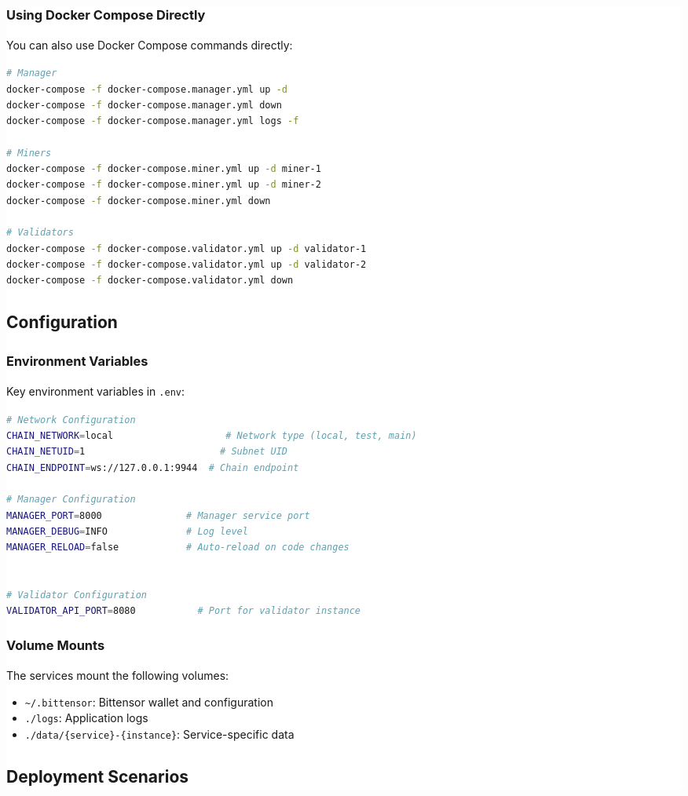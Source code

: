 ### Using Docker Compose Directly

You can also use Docker Compose commands directly:

```bash
# Manager
docker-compose -f docker-compose.manager.yml up -d
docker-compose -f docker-compose.manager.yml down
docker-compose -f docker-compose.manager.yml logs -f

# Miners
docker-compose -f docker-compose.miner.yml up -d miner-1
docker-compose -f docker-compose.miner.yml up -d miner-2
docker-compose -f docker-compose.miner.yml down

# Validators
docker-compose -f docker-compose.validator.yml up -d validator-1
docker-compose -f docker-compose.validator.yml up -d validator-2
docker-compose -f docker-compose.validator.yml down
```

## Configuration

### Environment Variables

Key environment variables in `.env`:

```bash
# Network Configuration
CHAIN_NETWORK=local                    # Network type (local, test, main)
CHAIN_NETUID=1                        # Subnet UID
CHAIN_ENDPOINT=ws://127.0.0.1:9944  # Chain endpoint

# Manager Configuration
MANAGER_PORT=8000               # Manager service port
MANAGER_DEBUG=INFO              # Log level
MANAGER_RELOAD=false            # Auto-reload on code changes


# Validator Configuration
VALIDATOR_API_PORT=8080           # Port for validator instance
```

### Volume Mounts

The services mount the following volumes:
- `~/.bittensor`: Bittensor wallet and configuration
- `./logs`: Application logs
- `./data/{service}-{instance}`: Service-specific data

## Deployment Scenarios
